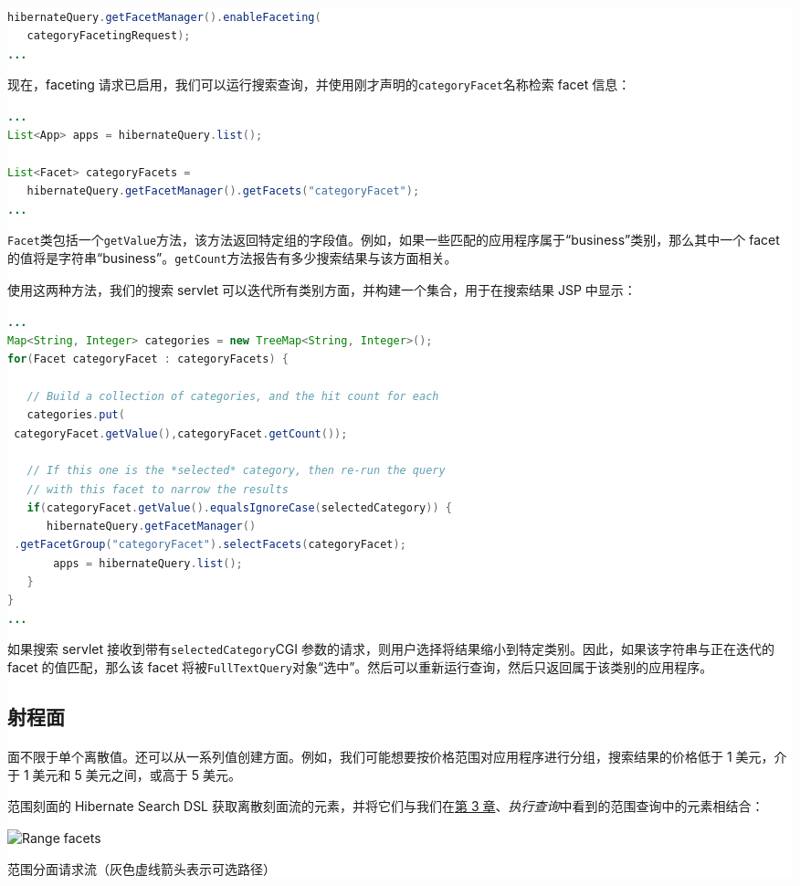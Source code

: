 ```java
hibernateQuery.getFacetManager().enableFaceting(
   categoryFacetingRequest);
...
```

现在，faceting 请求已启用，我们可以运行搜索查询，并使用刚才声明的`categoryFacet`名称检索 facet 信息：

```java
...
List<App> apps = hibernateQuery.list();

List<Facet> categoryFacets =
   hibernateQuery.getFacetManager().getFacets("categoryFacet");
...
```

`Facet`类包括一个`getValue`方法，该方法返回特定组的字段值。例如，如果一些匹配的应用程序属于“business”类别，那么其中一个 facet 的值将是字符串“business”。`getCount`方法报告有多少搜索结果与该方面相关。

使用这两种方法，我们的搜索 servlet 可以迭代所有类别方面，并构建一个集合，用于在搜索结果 JSP 中显示：

```java
...
Map<String, Integer> categories = new TreeMap<String, Integer>();
for(Facet categoryFacet : categoryFacets) {

   // Build a collection of categories, and the hit count for each
   categories.put(
 categoryFacet.getValue(),categoryFacet.getCount());

   // If this one is the *selected* category, then re-run the query
   // with this facet to narrow the results
   if(categoryFacet.getValue().equalsIgnoreCase(selectedCategory)) {
      hibernateQuery.getFacetManager()
 .getFacetGroup("categoryFacet").selectFacets(categoryFacet);
       apps = hibernateQuery.list();
   }
}
...
```

如果搜索 servlet 接收到带有`selectedCategory`CGI 参数的请求，则用户选择将结果缩小到特定类别。因此，如果该字符串与正在迭代的 facet 的值匹配，那么该 facet 将被`FullTextQuery`对象“选中”。然后可以重新运行查询，然后只返回属于该类别的应用程序。

## 射程面

面不限于单个离散值。还可以从一系列值创建方面。例如，我们可能想要按价格范围对应用程序进行分组，搜索结果的价格低于 1 美元，介于 1 美元和 5 美元之间，或高于 5 美元。

范围刻面的 Hibernate Search DSL 获取离散刻面流的元素，并将它们与我们在[第 3 章](3.html "Chapter 3. Performing Queries")、*执行查询*中看到的范围查询中的元素相结合：

![Range facets](graphics/9205_05_03.jpg)

范围分面请求流（灰色虚线箭头表示可选路径）
